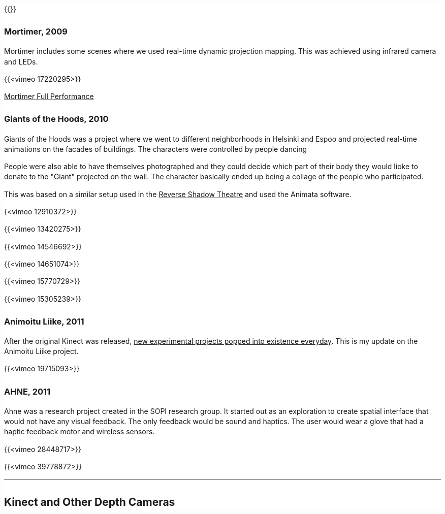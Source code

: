 {{<youtube SdYoUv858yg>}}

### Mortimer, 2009

Mortimer includes some scenes where we used real-time dynamic projection mapping. This was achieved using infrared camera and LEDs.

{{<vimeo 17220295>}}

[Mortimer Full Performance](https://vimeo.com/48965637)

### Giants of the Hoods, 2010

Giants of the Hoods was a project where we went to different neighborhoods in Helsinki and Espoo and projected real-time animations on the facades of buildings. The characters were controlled by people dancing

People were also able to have themselves photographed and they could decide which part of their body they would lioke to donate to the "Giant" projected on the wall. The character basically ended up being a collage of the people who participated.

This was based on a similar setup used in the [Reverse Shadow Theatre](https://www.youtube.com/watch?v=gY2dC9fi02s) and used the Animata software.

{<vimeo 12910372>}}

{{<vimeo 13420275>}}

{{<vimeo 14546692>}}

{{<vimeo 14651074>}}

{{<vimeo 15770729>}}

{{<vimeo 15305239>}}

### Animoitu Liike, 2011

After the original Kinect was released, [new experimental projects popped into existence everyday](https://www.kinecthacks.com/). This is my update on the Animoitu Liike project.

{{<vimeo 19715093>}}

### AHNE, 2011

Ahne was a research project created in the SOPI research group. It started out as an exploration to create spatial interface that would not have any visual feedback. The only feedback would be sound and haptics. The user would wear a glove that had a haptic feedback motor and wireless sensors.

{{<vimeo 28448717>}}

{{<vimeo 39778872>}}



---

## Kinect and Other Depth Cameras

